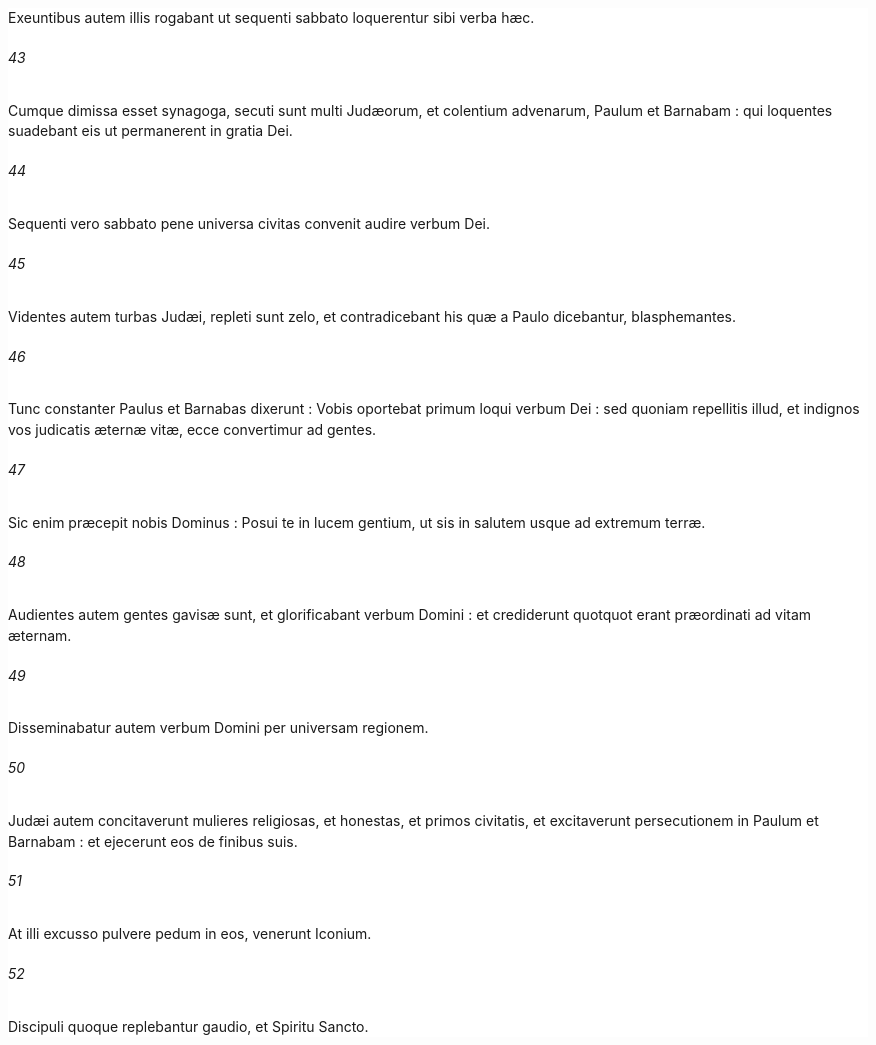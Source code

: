 Exeuntibus autem illis rogabant ut sequenti sabbato loquerentur sibi verba hæc.
###### 43
Cumque dimissa esset synagoga, secuti sunt multi Judæorum, et colentium advenarum, Paulum et Barnabam : qui loquentes suadebant eis ut permanerent in gratia Dei.
###### 44
Sequenti vero sabbato pene universa civitas convenit audire verbum Dei.
###### 45
Videntes autem turbas Judæi, repleti sunt zelo, et contradicebant his quæ a Paulo dicebantur, blasphemantes.
###### 46
Tunc constanter Paulus et Barnabas dixerunt : Vobis oportebat primum loqui verbum Dei : sed quoniam repellitis illud, et indignos vos judicatis æternæ vitæ, ecce convertimur ad gentes.
###### 47
Sic enim præcepit nobis Dominus : Posui te in lucem gentium, ut sis in salutem usque ad extremum terræ.
###### 48
Audientes autem gentes gavisæ sunt, et glorificabant verbum Domini : et crediderunt quotquot erant præordinati ad vitam æternam.
###### 49
Disseminabatur autem verbum Domini per universam regionem.
###### 50
Judæi autem concitaverunt mulieres religiosas, et honestas, et primos civitatis, et excitaverunt persecutionem in Paulum et Barnabam : et ejecerunt eos de finibus suis.
###### 51
At illi excusso pulvere pedum in eos, venerunt Iconium.
###### 52
Discipuli quoque replebantur gaudio, et Spiritu Sancto.
